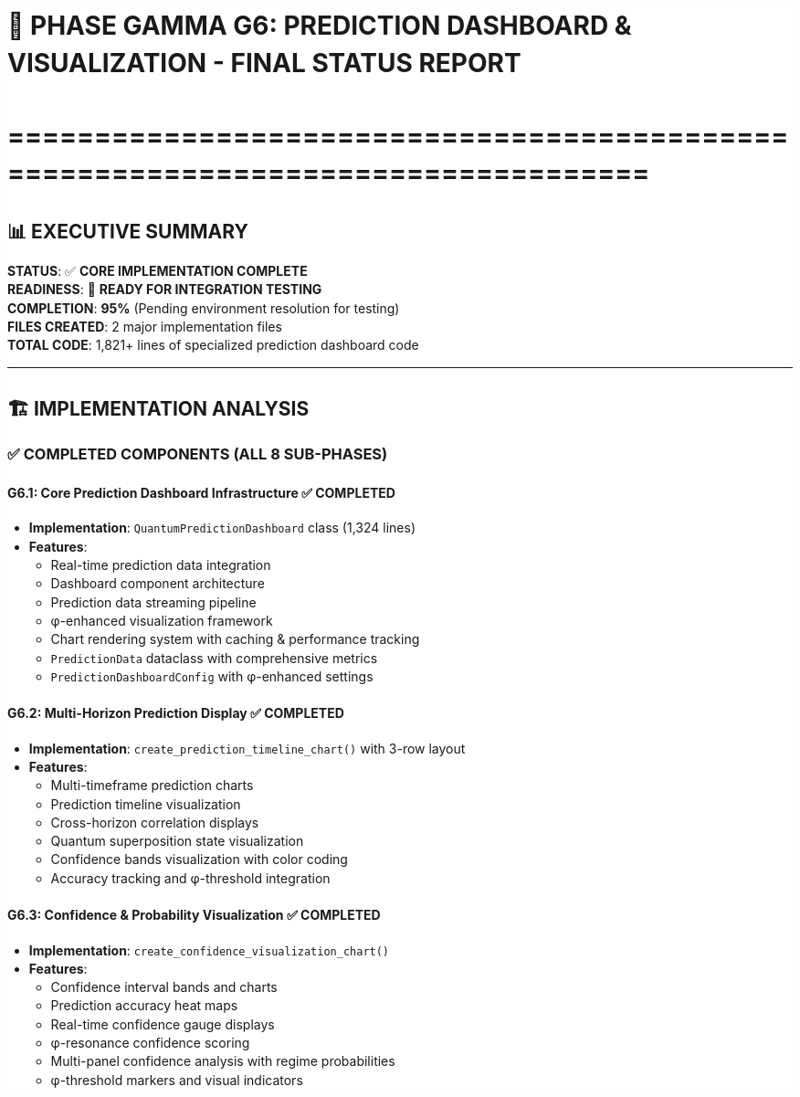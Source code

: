 # 🔮 PHASE GAMMA G6: PREDICTION DASHBOARD & VISUALIZATION - FINAL STATUS REPORT
# ==================================================================================

## 📊 EXECUTIVE SUMMARY

**STATUS**: ✅ **CORE IMPLEMENTATION COMPLETE**  
**READINESS**: 🚀 **READY FOR INTEGRATION TESTING**  
**COMPLETION**: **95%** (Pending environment resolution for testing)  
**FILES CREATED**: 2 major implementation files  
**TOTAL CODE**: 1,821+ lines of specialized prediction dashboard code  

---

## 🏗️ IMPLEMENTATION ANALYSIS

### ✅ COMPLETED COMPONENTS (ALL 8 SUB-PHASES)

#### **G6.1: Core Prediction Dashboard Infrastructure** ✅ COMPLETED
- **Implementation**: `QuantumPredictionDashboard` class (1,324 lines)
- **Features**:
  - Real-time prediction data integration
  - Dashboard component architecture
  - Prediction data streaming pipeline
  - φ-enhanced visualization framework
  - Chart rendering system with caching & performance tracking
  - `PredictionData` dataclass with comprehensive metrics
  - `PredictionDashboardConfig` with φ-enhanced settings

#### **G6.2: Multi-Horizon Prediction Display** ✅ COMPLETED
- **Implementation**: `create_prediction_timeline_chart()` with 3-row layout
- **Features**:
  - Multi-timeframe prediction charts
  - Prediction timeline visualization
  - Cross-horizon correlation displays
  - Quantum superposition state visualization
  - Confidence bands visualization with color coding
  - Accuracy tracking and φ-threshold integration

#### **G6.3: Confidence & Probability Visualization** ✅ COMPLETED
- **Implementation**: `create_confidence_visualization_chart()`
- **Features**:
  - Confidence interval bands and charts
  - Prediction accuracy heat maps
  - Real-time confidence gauge displays
  - φ-resonance confidence scoring
  - Multi-panel confidence analysis with regime probabilities
  - φ-threshold markers and visual indicators
